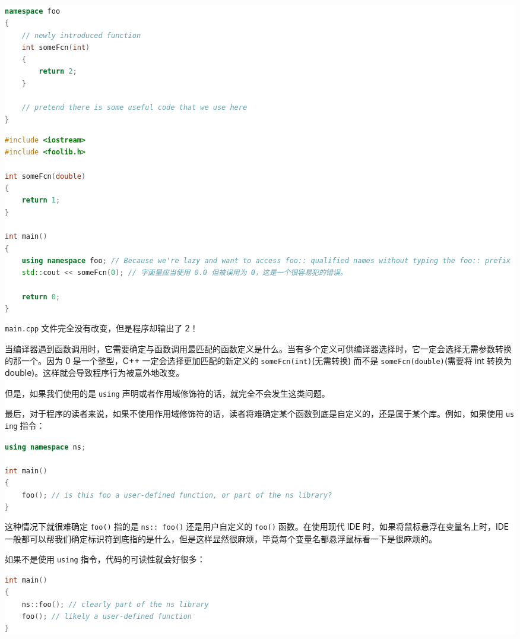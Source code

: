```cpp title="foolib.h"
namespace foo
{
    // newly introduced function
    int someFcn(int)
    {
        return 2;
    }

    // pretend there is some useful code that we use here
}
```

```cpp title="main.cpp"
#include <iostream>
#include <foolib.h>

int someFcn(double)
{
    return 1;
}

int main()
{
    using namespace foo; // Because we're lazy and want to access foo:: qualified names without typing the foo:: prefix
    std::cout << someFcn(0); // 字面量应当使用 0.0 但被误用为 0，这是一个很容易犯的错误。

    return 0;
}
```

`main.cpp` 文件完全没有改变，但是程序却输出了 2！

当编译器遇到函数调用时，它需要确定与函数调用最匹配的函数定义是什么。当有多个定义可供编译器选择时，它一定会选择无需参数转换的那一个。因为 0 是一个整型，C++ 一定会选择更加匹配的新定义的 `someFcn(int)`(无需转换) 而不是 `someFcn(double)`(需要将 int 转换为 double)。这样就会导致程序行为被意外地改变。

但是，如果我们使用的是 `using` 声明或者作用域修饰符的话，就完全不会发生这类问题。

最后，对于程序的读者来说，如果不使用作用域修饰符的话，读者将难确定某个函数到底是自定义的，还是属于某个库。例如，如果使用 `using` 指令：

```cpp
using namespace ns;

int main()
{
    foo(); // is this foo a user-defined function, or part of the ns library?
}
```

这种情况下就很难确定 `foo()` 指的是 `ns:: foo()` 还是用户自定义的 `foo()` 函数。在使用现代 IDE 时，如果将鼠标悬浮在变量名上时，IDE 一般都可以帮我们确定标识符到底指的是什么，但是这样显然很麻烦，毕竟每个变量名都悬浮鼠标看一下是很麻烦的。

如果不是使用 `using` 指令，代码的可读性就会好很多：

```cpp
int main()
{
    ns::foo(); // clearly part of the ns library
    foo(); // likely a user-defined function
}
```
